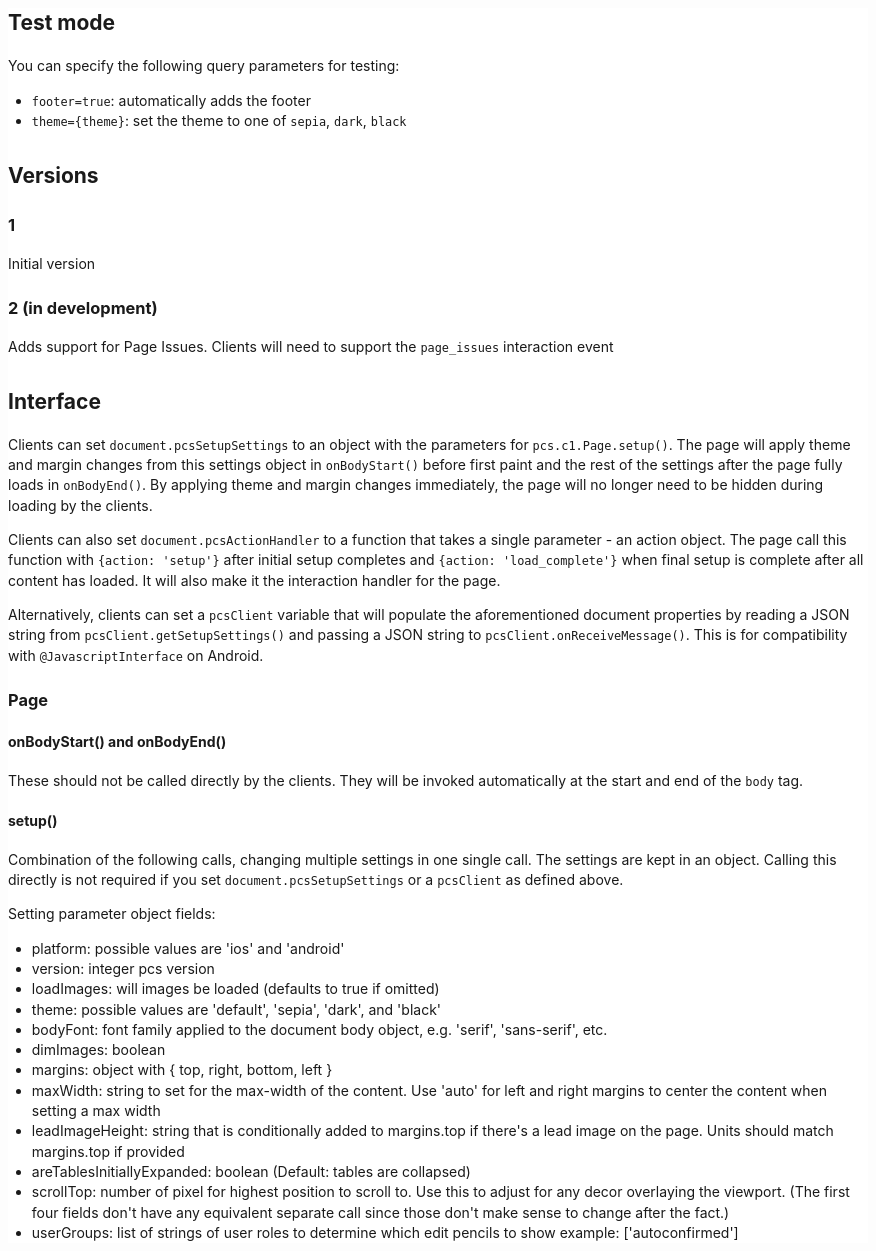 ## Test mode
You can specify the following query parameters for testing:
- `footer=true`: automatically adds the footer
- `theme={theme}`: set the theme to one of `sepia`, `dark`, `black`

## Versions

### 1

Initial version

### 2 (in development)

Adds support for Page Issues. Clients will need to support the `page_issues` interaction event

## Interface

Clients can set `document.pcsSetupSettings` to an object with the parameters for `pcs.c1.Page.setup()`. The page will apply theme and margin changes from this settings object in `onBodyStart()` before first paint and the rest of the settings after the page fully loads in `onBodyEnd()`. By applying theme and margin changes immediately, the page will no longer need to be hidden during loading by the clients.

Clients can also set `document.pcsActionHandler` to a function that takes a single parameter - an action object. The page call this function with `{action: 'setup'}` after initial setup completes and `{action: 'load_complete'}` when final setup is complete after all content has loaded. It will also make it the interaction handler for the page.

Alternatively, clients can set a `pcsClient` variable that will populate the aforementioned document properties by reading a JSON string from `pcsClient.getSetupSettings()` and passing a JSON string to `pcsClient.onReceiveMessage()`. This is for compatibility with `@JavascriptInterface` on Android.

### Page

#### onBodyStart() and onBodyEnd()

These should not be called directly by the clients. They will be invoked automatically at the start and end of the `body` tag.

#### setup()

Combination of the following calls, changing multiple settings in one single call. The settings are kept in an object. Calling this directly is not required if you set `document.pcsSetupSettings` or a `pcsClient` as defined above.

Setting parameter object fields:

- platform: possible values are 'ios' and 'android'
- version: integer pcs version
- loadImages: will images be loaded (defaults to true if omitted)
- theme: possible values are 'default', 'sepia', 'dark', and 'black'
- bodyFont: font family applied to the document body object, e.g. 'serif', 'sans-serif', etc.
- dimImages: boolean
- margins: object with { top, right, bottom, left }
- maxWidth: string to set for the max-width of the content. Use 'auto' for left and right margins to center the content when setting a max width
- leadImageHeight: string that is conditionally added to margins.top if there's a lead image on the page. Units should match margins.top if provided
- areTablesInitiallyExpanded: boolean (Default: tables are collapsed)
- scrollTop: number of pixel for highest position to scroll to. Use this to adjust for any decor overlaying the viewport.
  (The first four fields don't have any equivalent separate call since those don't make sense to change after the fact.)
- userGroups: list of strings of user roles to determine which edit pencils to show example: ['autoconfirmed']

[Page Content Service]: https://www.mediawiki.org/wiki/Page_Content_Service